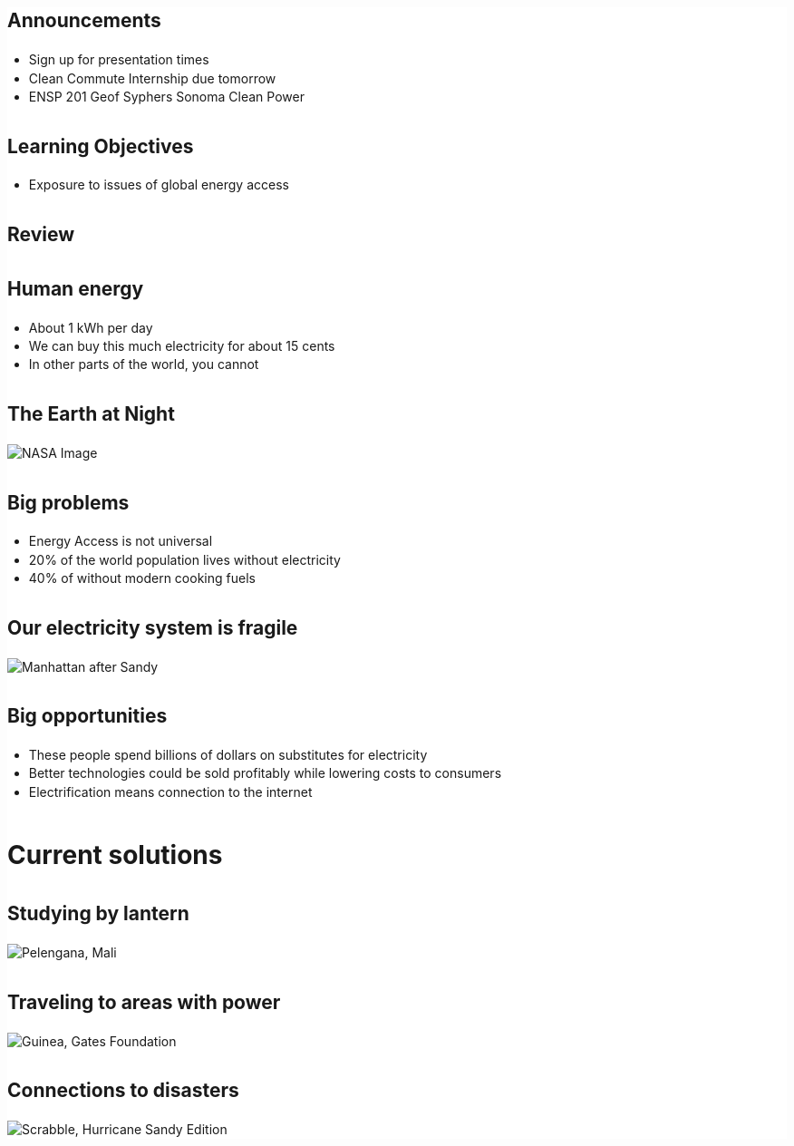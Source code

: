 ## Announcements
- Sign up for presentation times
- Clean Commute Internship due tomorrow
- ENSP 201 Geof Syphers Sonoma Clean Power

## Learning Objectives
- Exposure to issues of global energy access

## Review

## Human energy
- About 1 kWh per day
- We can buy this much electricity for about 15 cents
- In other parts of the world, you cannot

## The Earth at Night
![NASA Image](../figures/earth_at_night.jpg)


## Big problems
- Energy Access is not universal
- 20% of the world population lives without electricity
- 40% of without modern cooking fuels

## Our electricity system is fragile
![Manhattan after Sandy](../figures/sandy_manhattan.jpg)

## Big opportunities
- These people spend billions of dollars on substitutes for electricity
- Better technologies could be sold profitably while lowering costs to consumers
- Electrification means connection to the internet

# Current solutions

## Studying by lantern
![Pelengana, Mali](../figures/pelengana-lantern.jpg)

## Traveling to areas with power
![Guinea, Gates Foundation](../figures/gates-guinea-studying.jpg)

## Connections to disasters
![Scrabble, Hurricane Sandy Edition](../figures/kaplan-scrabble-sandy.jpg)
